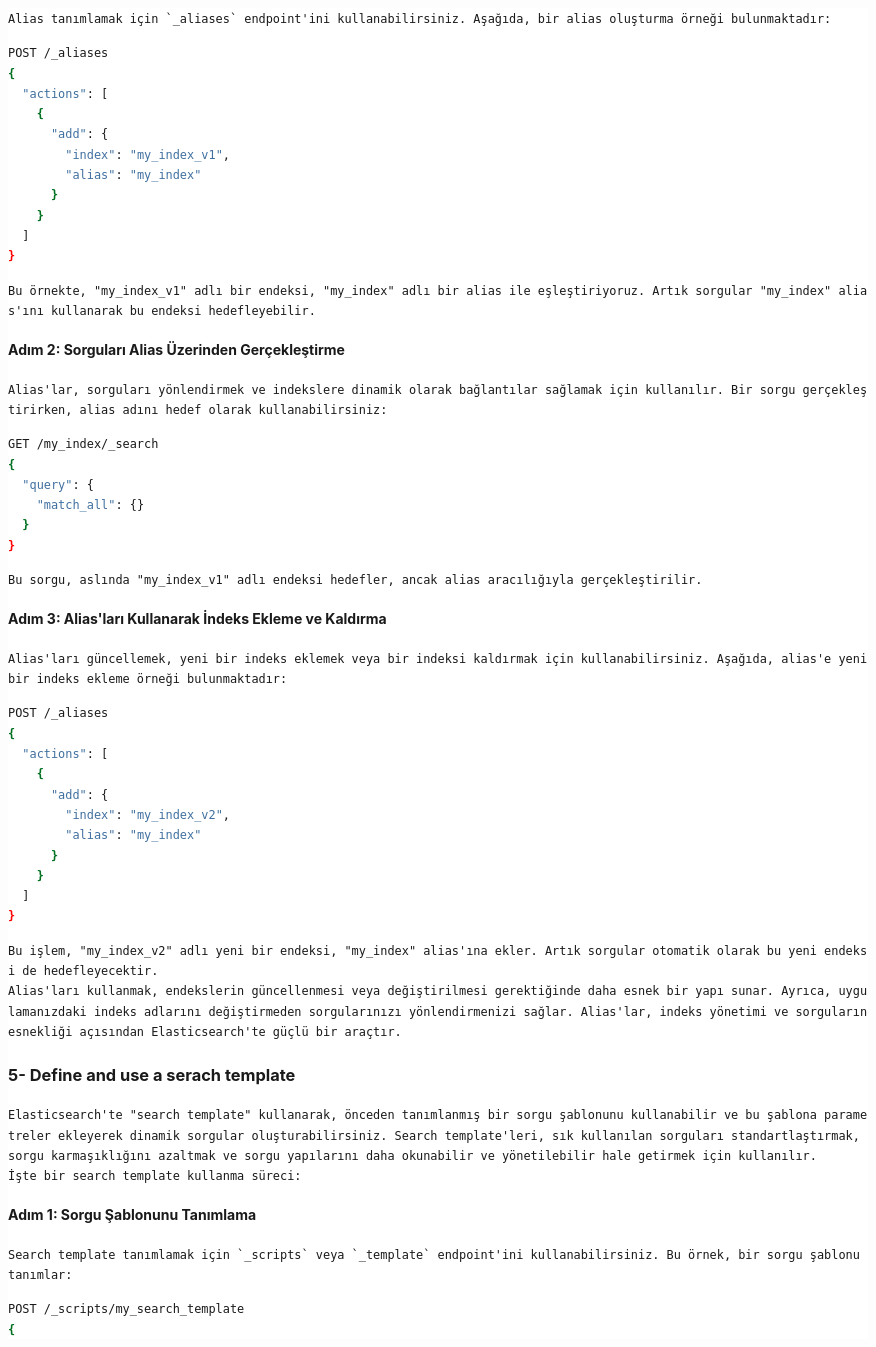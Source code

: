    Alias tanımlamak için `_aliases` endpoint'ini kullanabilirsiniz. Aşağıda, bir alias oluşturma örneği bulunmaktadır:
```bash
POST /_aliases
{
  "actions": [
    {
      "add": {
        "index": "my_index_v1",
        "alias": "my_index"
      }
    }
  ]
}
```
    Bu örnekte, "my_index_v1" adlı bir endeksi, "my_index" adlı bir alias ile eşleştiriyoruz. Artık sorgular "my_index" alias'ını kullanarak bu endeksi hedefleyebilir.
#### Adım 2: Sorguları Alias Üzerinden Gerçekleştirme
    Alias'lar, sorguları yönlendirmek ve indekslere dinamik olarak bağlantılar sağlamak için kullanılır. Bir sorgu gerçekleştirirken, alias adını hedef olarak kullanabilirsiniz:
```bash
GET /my_index/_search
{
  "query": {
    "match_all": {}
  }
}
```
    Bu sorgu, aslında "my_index_v1" adlı endeksi hedefler, ancak alias aracılığıyla gerçekleştirilir.
#### Adım 3: Alias'ları Kullanarak İndeks Ekleme ve Kaldırma
    Alias'ları güncellemek, yeni bir indeks eklemek veya bir indeksi kaldırmak için kullanabilirsiniz. Aşağıda, alias'e yeni bir indeks ekleme örneği bulunmaktadır:
```bash
POST /_aliases
{
  "actions": [
    {
      "add": {
        "index": "my_index_v2",
        "alias": "my_index"
      }
    }
  ]
}
```
    Bu işlem, "my_index_v2" adlı yeni bir endeksi, "my_index" alias'ına ekler. Artık sorgular otomatik olarak bu yeni endeksi de hedefleyecektir.
    Alias'ları kullanmak, endekslerin güncellenmesi veya değiştirilmesi gerektiğinde daha esnek bir yapı sunar. Ayrıca, uygulamanızdaki indeks adlarını değiştirmeden sorgularınızı yönlendirmenizi sağlar. Alias'lar, indeks yönetimi ve sorguların esnekliği açısından Elasticsearch'te güçlü bir araçtır.
### 5-	Define and use a serach template
    Elasticsearch'te "search template" kullanarak, önceden tanımlanmış bir sorgu şablonunu kullanabilir ve bu şablona parametreler ekleyerek dinamik sorgular oluşturabilirsiniz. Search template'leri, sık kullanılan sorguları standartlaştırmak, sorgu karmaşıklığını azaltmak ve sorgu yapılarını daha okunabilir ve yönetilebilir hale getirmek için kullanılır.
    İşte bir search template kullanma süreci:
#### Adım 1: Sorgu Şablonunu Tanımlama
    Search template tanımlamak için `_scripts` veya `_template` endpoint'ini kullanabilirsiniz. Bu örnek, bir sorgu şablonu tanımlar:
```bash
POST /_scripts/my_search_template
{
```